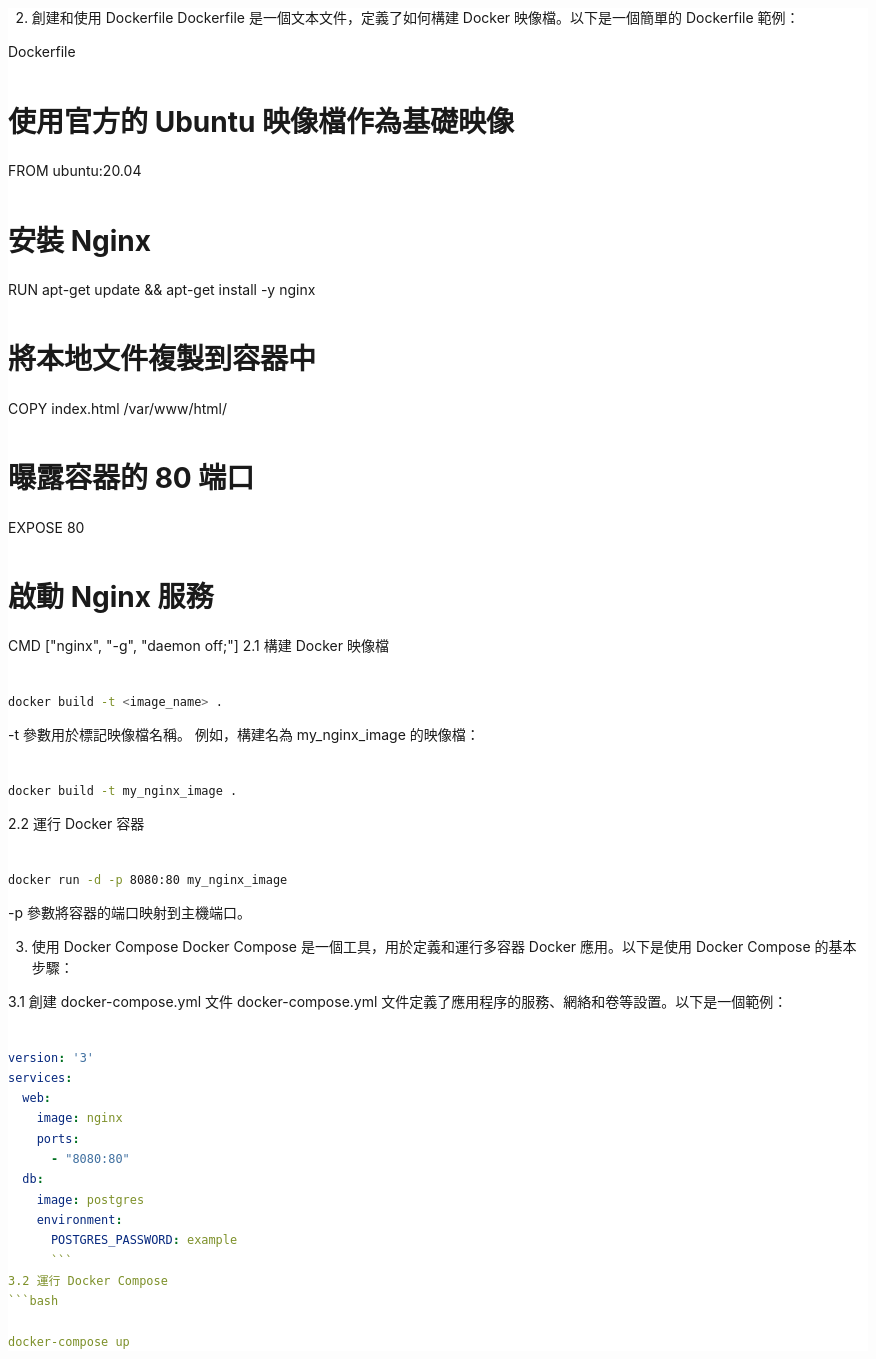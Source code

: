 2. 創建和使用 Dockerfile
Dockerfile 是一個文本文件，定義了如何構建 Docker 映像檔。以下是一個簡單的 Dockerfile 範例：

Dockerfile

# 使用官方的 Ubuntu 映像檔作為基礎映像
FROM ubuntu:20.04

# 安裝 Nginx
RUN apt-get update && apt-get install -y nginx

# 將本地文件複製到容器中
COPY index.html /var/www/html/

# 曝露容器的 80 端口
EXPOSE 80

# 啟動 Nginx 服務
CMD ["nginx", "-g", "daemon off;"]
2.1 構建 Docker 映像檔
```bash

docker build -t <image_name> .
```
-t 參數用於標記映像檔名稱。
例如，構建名為 my_nginx_image 的映像檔：

```bash

docker build -t my_nginx_image .
```

2.2 運行 Docker 容器
```bash

docker run -d -p 8080:80 my_nginx_image
```
-p 參數將容器的端口映射到主機端口。

3. 使用 Docker Compose
Docker Compose 是一個工具，用於定義和運行多容器 Docker 應用。以下是使用 Docker Compose 的基本步驟：

3.1 創建 docker-compose.yml 文件
docker-compose.yml 文件定義了應用程序的服務、網絡和卷等設置。以下是一個範例：

```yaml

version: '3'
services:
  web:
    image: nginx
    ports:
      - "8080:80"
  db:
    image: postgres
    environment:
      POSTGRES_PASSWORD: example
	  ```
3.2 運行 Docker Compose
```bash

docker-compose up
```
